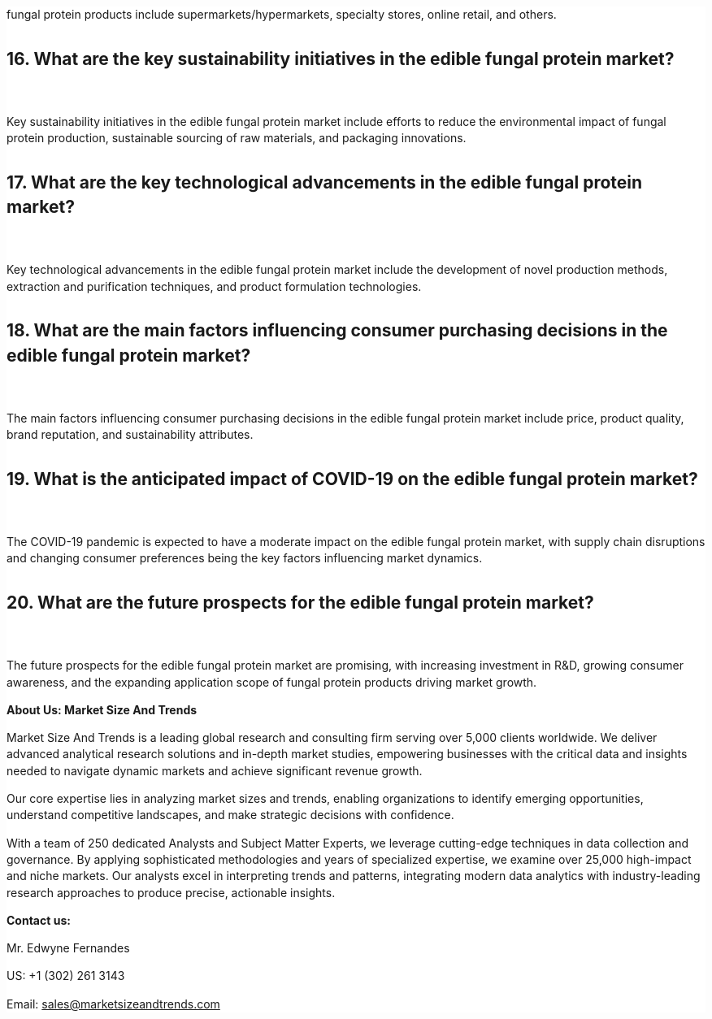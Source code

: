fungal protein products include supermarkets/hypermarkets, specialty stores, online retail, and others.</p><h2>16. What are the key sustainability initiatives in the edible fungal protein market?</h2><p>&nbsp;</p><p>Key sustainability initiatives in the edible fungal protein market include efforts to reduce the environmental impact of fungal protein production, sustainable sourcing of raw materials, and packaging innovations.</p><h2>17. What are the key technological advancements in the edible fungal protein market?</h2><p>&nbsp;</p><p>Key technological advancements in the edible fungal protein market include the development of novel production methods, extraction and purification techniques, and product formulation technologies.</p><h2>18. What are the main factors influencing consumer purchasing decisions in the edible fungal protein market?</h2><p>&nbsp;</p><p>The main factors influencing consumer purchasing decisions in the edible fungal protein market include price, product quality, brand reputation, and sustainability attributes.</p><h2>19. What is the anticipated impact of COVID-19 on the edible fungal protein market?</h2><p>&nbsp;</p><p>The COVID-19 pandemic is expected to have a moderate impact on the edible fungal protein market, with supply chain disruptions and changing consumer preferences being the key factors influencing market dynamics.</p><h2>20. What are the future prospects for the edible fungal protein market?</h2><p>&nbsp;</p><p>The future prospects for the edible fungal protein market are promising, with increasing investment in R&D, growing consumer awareness, and the expanding application scope of fungal protein products driving market growth.</p></body></html></p><p><strong>About Us:&nbsp;Market Size And Trends</strong></p><p>Market Size And Trends&nbsp;is a leading global research and consulting firm serving over 5,000 clients worldwide. We deliver advanced analytical research solutions and in-depth market studies, empowering businesses with the critical data and insights needed to navigate dynamic markets and achieve significant revenue growth.</p><p>Our core expertise lies in analyzing market sizes and trends, enabling organizations to identify emerging opportunities, understand competitive landscapes, and make strategic decisions with confidence.</p><p>With a team of 250 dedicated Analysts and Subject Matter Experts, we leverage cutting-edge techniques in data collection and governance. By applying sophisticated methodologies and years of specialized expertise, we examine over 25,000 high-impact and niche markets. Our analysts excel in interpreting trends and patterns, integrating modern data analytics with industry-leading research approaches to produce precise, actionable insights.</p><p><strong>Contact us:</strong></p><p>Mr. Edwyne Fernandes</p><p>US: +1 (302) 261 3143</p><p>Email: <a href="mailto:sales@marketsizeandtrends.com">sales@marketsizeandtrends.com</a>&nbsp;</p>
